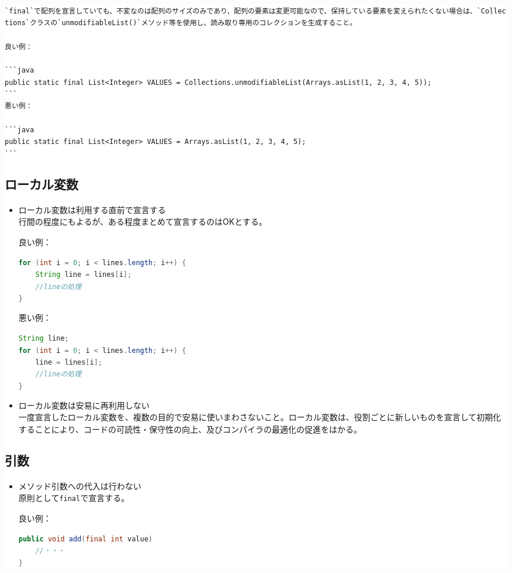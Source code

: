     `final`で配列を宣言していても、不変なのは配列のサイズのみであり、配列の要素は変更可能なので、保持している要素を変えられたくない場合は、`Collections`クラスの`unmodifiableList()`メソッド等を使用し、読み取り専用のコレクションを生成すること。  

    良い例：  

    ```java
    public static final List<Integer> VALUES = Collections.unmodifiableList(Arrays.asList(1, 2, 3, 4, 5));
    ```
    悪い例：  

    ```java
    public static final List<Integer> VALUES = Arrays.asList(1, 2, 3, 4, 5);
    ```


## ローカル変数
* ローカル変数は利用する直前で宣言する  
    行間の程度にもよるが、ある程度まとめて宣言するのはOKとする。  

    良い例：  

    ```java
    for (int i = 0; i < lines.length; i++) {
        String line = lines[i];
        //lineの処理
    }
    ```
    悪い例：  

    ```java
    String line;
    for (int i = 0; i < lines.length; i++) {
        line = lines[i];
        //lineの処理
    }
    ```

* ローカル変数は安易に再利用しない  
    一度宣言したローカル変数を、複数の目的で安易に使いまわさないこと。ローカル変数は、役割ごとに新しいものを宣言して初期化することにより、コードの可読性・保守性の向上、及びコンパイラの最適化の促進をはかる。  


## 引数  

* メソッド引数への代入は行わない  
    原則として`final`で宣言する。  

    良い例：  

    ```java
    public void add(final int value)
        //・・・
    }
    ```
